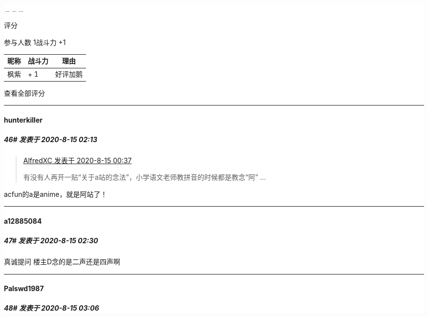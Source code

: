 
﹍﹍﹍

评分





 参与人数 1战斗力 +1

|昵称|战斗力|理由|
|----|---|---|
| 枫紫| + 1|好评加鹅|



查看全部评分






-----

####  hunterkiller  
##### 46#       发表于 2020-8-15 02:13



<blockquote><a href="httphttps://bbs.saraba1st.com/2b/forum.php?mod=redirect&amp;goto=findpost&amp;pid=48434986&amp;ptid=1954755" target="_blank">AlfredXC 发表于 2020-8-15 00:37</a>

有没有人再开一贴“关于a站的念法”，小学语文老师教拼音的时候都是教念“阿” ...</blockquote>
acfun的a是anime，就是阿站了！







-----

####  a12885084  
##### 47#       发表于 2020-8-15 02:30




真诚提问
楼主D念的是二声还是四声啊







-----

####  Palswd1987  
##### 48#       发表于 2020-8-15 03:06



